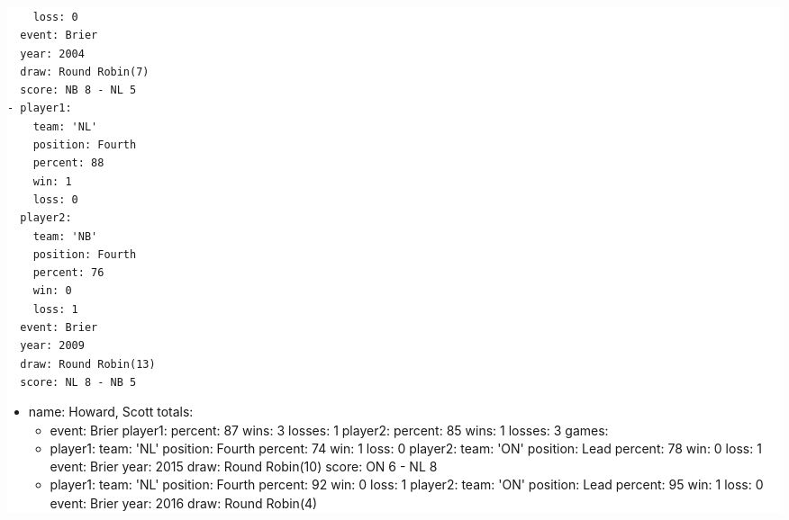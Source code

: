         loss: 0
      event: Brier
      year: 2004
      draw: Round Robin(7)
      score: NB 8 - NL 5
    - player1:
        team: 'NL'
        position: Fourth
        percent: 88
        win: 1
        loss: 0
      player2:
        team: 'NB'
        position: Fourth
        percent: 76
        win: 0
        loss: 1
      event: Brier
      year: 2009
      draw: Round Robin(13)
      score: NL 8 - NB 5
 - name: Howard, Scott
   totals:
    - event: Brier
      player1:
        percent: 87
        wins: 3
        losses: 1
      player2:
        percent: 85
        wins: 1
        losses: 3
   games:
    - player1:
        team: 'NL'
        position: Fourth
        percent: 74
        win: 1
        loss: 0
      player2:
        team: 'ON'
        position: Lead
        percent: 78
        win: 0
        loss: 1
      event: Brier
      year: 2015
      draw: Round Robin(10)
      score: ON 6 - NL 8
    - player1:
        team: 'NL'
        position: Fourth
        percent: 92
        win: 0
        loss: 1
      player2:
        team: 'ON'
        position: Lead
        percent: 95
        win: 1
        loss: 0
      event: Brier
      year: 2016
      draw: Round Robin(4)